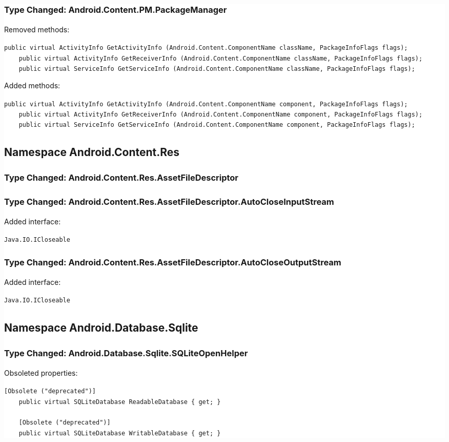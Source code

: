 ### Type Changed: Android.Content.PM.PackageManager

Removed methods:

```
public virtual ActivityInfo GetActivityInfo (Android.Content.ComponentName className, PackageInfoFlags flags);
	public virtual ActivityInfo GetReceiverInfo (Android.Content.ComponentName className, PackageInfoFlags flags);
	public virtual ServiceInfo GetServiceInfo (Android.Content.ComponentName className, PackageInfoFlags flags);
```

Added methods:

```
public virtual ActivityInfo GetActivityInfo (Android.Content.ComponentName component, PackageInfoFlags flags);
	public virtual ActivityInfo GetReceiverInfo (Android.Content.ComponentName component, PackageInfoFlags flags);
	public virtual ServiceInfo GetServiceInfo (Android.Content.ComponentName component, PackageInfoFlags flags);
```

## Namespace Android.Content.Res

### Type Changed: Android.Content.Res.AssetFileDescriptor

### Type Changed: Android.Content.Res.AssetFileDescriptor.AutoCloseInputStream

Added interface:

```
Java.IO.ICloseable
```

### Type Changed: Android.Content.Res.AssetFileDescriptor.AutoCloseOutputStream

Added interface:

```
Java.IO.ICloseable
```

## Namespace Android.Database.Sqlite

### Type Changed: Android.Database.Sqlite.SQLiteOpenHelper

Obsoleted properties:

```
[Obsolete ("deprecated")]
	public virtual SQLiteDatabase ReadableDatabase { get; }

	[Obsolete ("deprecated")]
	public virtual SQLiteDatabase WritableDatabase { get; }
```
